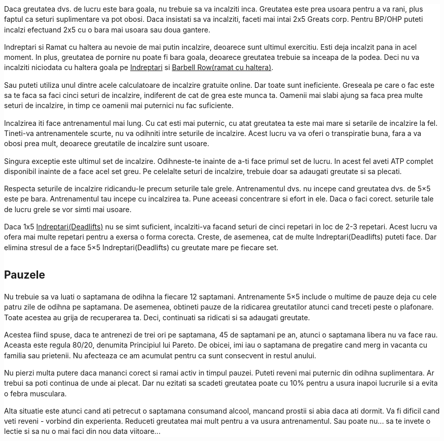 Daca greutatea dvs. de lucru este bara goala, nu trebuie sa va incalziti inca. Greutatea este prea usoara pentru a va rani, plus faptul ca seturi suplimentare va pot obosi. Daca insistati sa va incalziti, faceti mai intai 2x5 Greats corp. Pentru BP/OHP puteti incalzi efectuand 2x5 cu o bara mai usoara sau doua gantere.

Indreptari si Ramat cu haltera au nevoie de mai putin incalzire, deoarece sunt ultimul exercitiu. Esti deja incalzit pana in acel moment. In plus, greutatea de pornire nu poate fi bara goala, deoarece greutatea trebuie sa inceapa de la podea. Deci nu va incalziti niciodata cu haltera goala pe [Indreptari](</exercitii/spate/indreptari-(deadlifts)>) si [Barbell Row(ramat cu haltera)](/exercitii/spate/ramat-cu-bara).

Sau puteti utiliza unul dintre acele calculatoare de incalzire gratuite online. Dar toate sunt ineficiente. Greseala pe care o fac este sa te faca sa faci cinci seturi de incalzire, indiferent de cat de grea este munca ta. Oamenii mai slabi ajung sa faca prea multe seturi de incalzire, in timp ce oamenii mai puternici nu fac suficiente.

Incalzirea iti face antrenamentul mai lung. Cu cat esti mai puternic, cu atat greutatea ta este mai mare si setarile de incalzire la fel. Tineti-va antrenamentele scurte, nu va odihniti intre seturile de incalzire. Acest lucru va va oferi o transpiratie buna, fara a va obosi prea mult, deoarece greutatile de incalzire sunt usoare.

Singura exceptie este ultimul set de incalzire. Odihneste-te inainte de a-ti face primul set de lucru. In acest fel aveti ATP complet disponibil inainte de a face acel set greu. Pe celelalte seturi de incalzire, trebuie doar sa adaugati greutate si sa plecati.

Respecta seturile de incalzire ridicandu-le precum seturile tale grele. Antrenamentul dvs. nu incepe cand greutatea dvs. de 5×5 este pe bara. Antrenamentul tau incepe cu incalzirea ta. Pune aceeasi concentrare si efort in ele. Daca o faci corect. seturile tale de lucru grele se vor simti mai usoare.

Daca 1x5 [Indreptari(Deadlifts)](</exercitii/spate/indreptari-(deadlifts)>) nu se simt suficient, incalziti-va facand seturi de cinci repetari in loc de 2-3 repetari. Acest lucru va ofera mai multe repetari pentru a exersa o forma corecta. Creste, de asemenea, cat de multe Indreptari(Deadlifts) puteti face. Dar elimina stresul de a face 5×5 Indreptari(Deadlifts) cu greutate mare pe fiecare set.

## Pauzele<a id="pauzele"></a>

Nu trebuie sa va luati o saptamana de odihna la fiecare 12 saptamani. Antrenamente 5×5 include o multime de pauze deja cu cele patru zile de odihna pe saptamana. De asemenea, obtineti pauze de la ridicarea greutatilor atunci cand treceti peste o plafonare. Toate acestea au grija de recuperarea ta. Deci, continuati sa ridicati si sa adaugati greutate.

Acestea fiind spuse, daca te antrenezi de trei ori pe saptamana, 45 de saptamani pe an, atunci o saptamana libera nu va face rau. Aceasta este regula 80/20, denumita Principiul lui Pareto. De obicei, imi iau o saptamana de pregatire cand merg in vacanta cu familia sau prietenii. Nu afecteaza ce am acumulat pentru ca sunt consecvent in restul anului.

Nu pierzi multa putere daca mananci corect si ramai activ in timpul pauzei. Puteti reveni mai puternic din odihna suplimentara. Ar trebui sa poti continua de unde ai plecat. Dar nu ezitati sa scadeti greutatea poate cu 10% pentru a usura inapoi lucrurile si a evita o febra musculara.

Alta situatie este atunci cand ati petrecut o saptamana consumand alcool, mancand prostii si abia daca ati dormit. Va fi dificil cand veti reveni - vorbind din experienta. Reduceti greutatea mai mult pentru a va usura antrenamentul. Sau poate nu... sa te invete o lectie si sa nu o mai faci din nou data viitoare...
